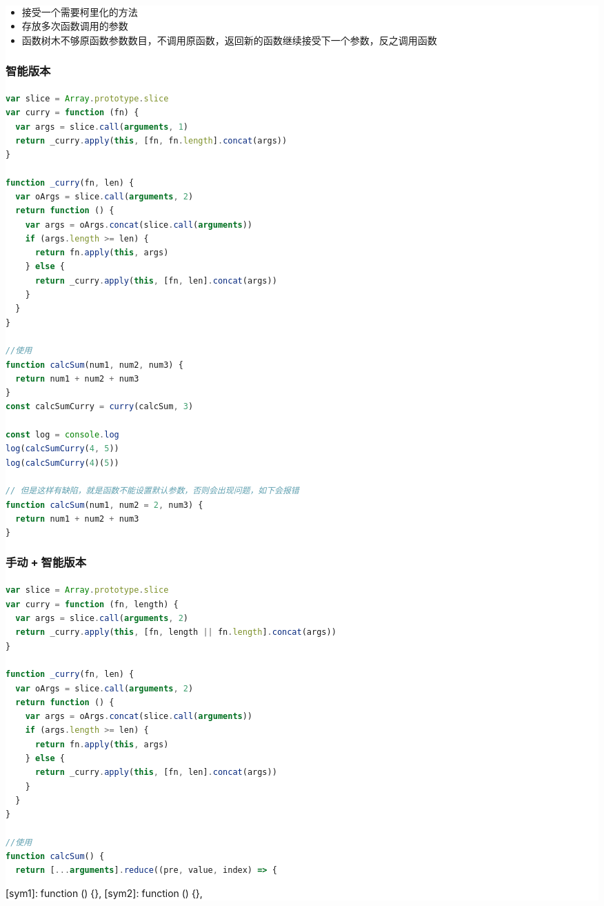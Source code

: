 * 接受一个需要柯里化的方法
* 存放多次函数调用的参数
* 函数树木不够原函数参数数目，不调用原函数，返回新的函数继续接受下一个参数，反之调用函数

### 智能版本

```javascript
var slice = Array.prototype.slice
var curry = function (fn) {
  var args = slice.call(arguments, 1)
  return _curry.apply(this, [fn, fn.length].concat(args))
}

function _curry(fn, len) {
  var oArgs = slice.call(arguments, 2)
  return function () {
    var args = oArgs.concat(slice.call(arguments))
    if (args.length >= len) {
      return fn.apply(this, args)
    } else {
      return _curry.apply(this, [fn, len].concat(args))
    }
  }
}

//使用
function calcSum(num1, num2, num3) {
  return num1 + num2 + num3
}
const calcSumCurry = curry(calcSum, 3)

const log = console.log
log(calcSumCurry(4, 5))
log(calcSumCurry(4)(5))

// 但是这样有缺陷，就是函数不能设置默认参数，否则会出现问题，如下会报错
function calcSum(num1, num2 = 2, num3) {
  return num1 + num2 + num3
}
```

### 手动 + 智能版本

```javascript
var slice = Array.prototype.slice
var curry = function (fn, length) {
  var args = slice.call(arguments, 2)
  return _curry.apply(this, [fn, length || fn.length].concat(args))
}

function _curry(fn, len) {
  var oArgs = slice.call(arguments, 2)
  return function () {
    var args = oArgs.concat(slice.call(arguments))
    if (args.length >= len) {
      return fn.apply(this, args)
    } else {
      return _curry.apply(this, [fn, len].concat(args))
    }
  }
}

//使用
function calcSum() {
  return [...arguments].reduce((pre, value, index) => {
```

  [sym1]: function () {},
  [sym2]: function () {},